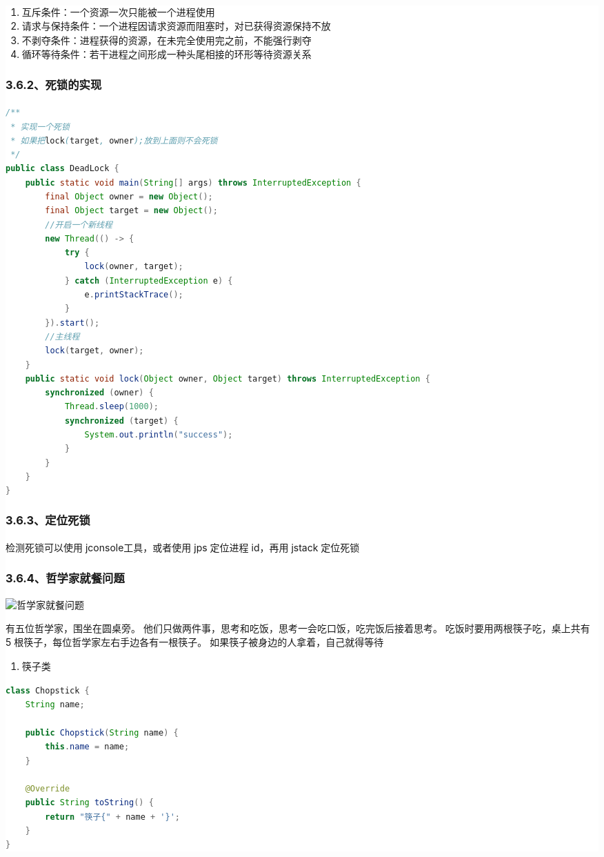 1. 互斥条件：一个资源一次只能被一个进程使用
2. 请求与保持条件：一个进程因请求资源而阻塞时，对已获得资源保持不放
3. 不剥夺条件：进程获得的资源，在未完全使用完之前，不能强行剥夺
4. 循环等待条件：若干进程之间形成一种头尾相接的环形等待资源关系
### 3.6.2、死锁的实现
```java
/**
 * 实现一个死锁
 * 如果把lock(target, owner);放到上面则不会死锁
 */
public class DeadLock {
    public static void main(String[] args) throws InterruptedException {
        final Object owner = new Object();
        final Object target = new Object();
        //开启一个新线程
        new Thread(() -> {
            try {
                lock(owner, target);
            } catch (InterruptedException e) {
                e.printStackTrace();
            }
        }).start();
        //主线程
        lock(target, owner);
    }
    public static void lock(Object owner, Object target) throws InterruptedException {
        synchronized (owner) {
            Thread.sleep(1000);
            synchronized (target) {
                System.out.println("success");
            }
        }
    }
}
```
### 3.6.3、定位死锁
检测死锁可以使用 jconsole工具，或者使用 jps 定位进程 id，再用 jstack 定位死锁
### 3.6.4、哲学家就餐问题

![哲学家就餐问题](https://yancey-note-img.oss-cn-beijing.aliyuncs.com/202307230931868.jpg)


有五位哲学家，围坐在圆桌旁。 他们只做两件事，思考和吃饭，思考一会吃口饭，吃完饭后接着思考。 吃饭时要用两根筷子吃，桌上共有 5 根筷子，每位哲学家左右手边各有一根筷子。 如果筷子被身边的人拿着，自己就得等待 

1. 筷子类

```java
class Chopstick {
    String name;
    
    public Chopstick(String name) {
        this.name = name;
    }
    
    @Override
    public String toString() {
        return "筷子{" + name + '}';
    }
}
```
